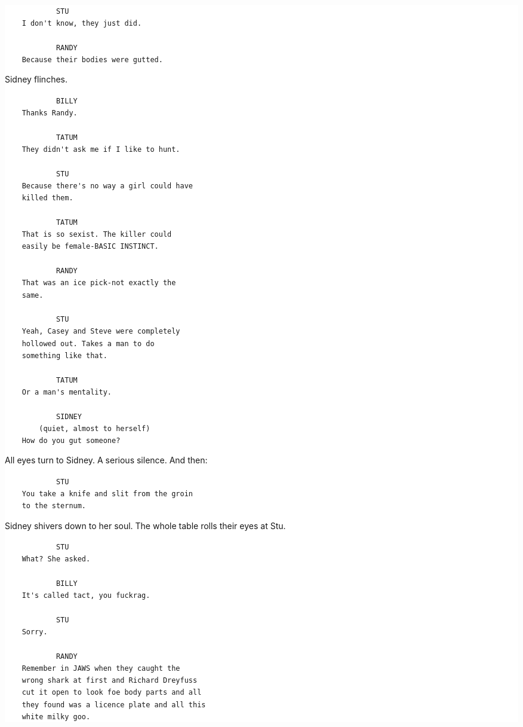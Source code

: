                 STU
        I don't know, they just did.

                RANDY
        Because their bodies were gutted.

Sidney flinches.

                BILLY
        Thanks Randy.

                TATUM
        They didn't ask me if I like to hunt.

                STU
        Because there's no way a girl could have
        killed them.

                TATUM
        That is so sexist. The killer could
        easily be female-BASIC INSTINCT.

                RANDY
        That was an ice pick-not exactly the
        same.

                STU
        Yeah, Casey and Steve were completely
        hollowed out. Takes a man to do
        something like that.

                TATUM
        Or a man's mentality.

                SIDNEY
            (quiet, almost to herself)
        How do you gut someone?

All eyes turn to Sidney.  A serious silence.  And then:

                STU
        You take a knife and slit from the groin
        to the sternum.

Sidney shivers down to her soul.  The whole table rolls their eyes
at Stu.

                STU
        What? She asked.

                BILLY
        It's called tact, you fuckrag.

                STU
        Sorry.

                RANDY
        Remember in JAWS when they caught the
        wrong shark at first and Richard Dreyfuss
        cut it open to look foe body parts and all
        they found was a licence plate and all this
        white milky goo.
